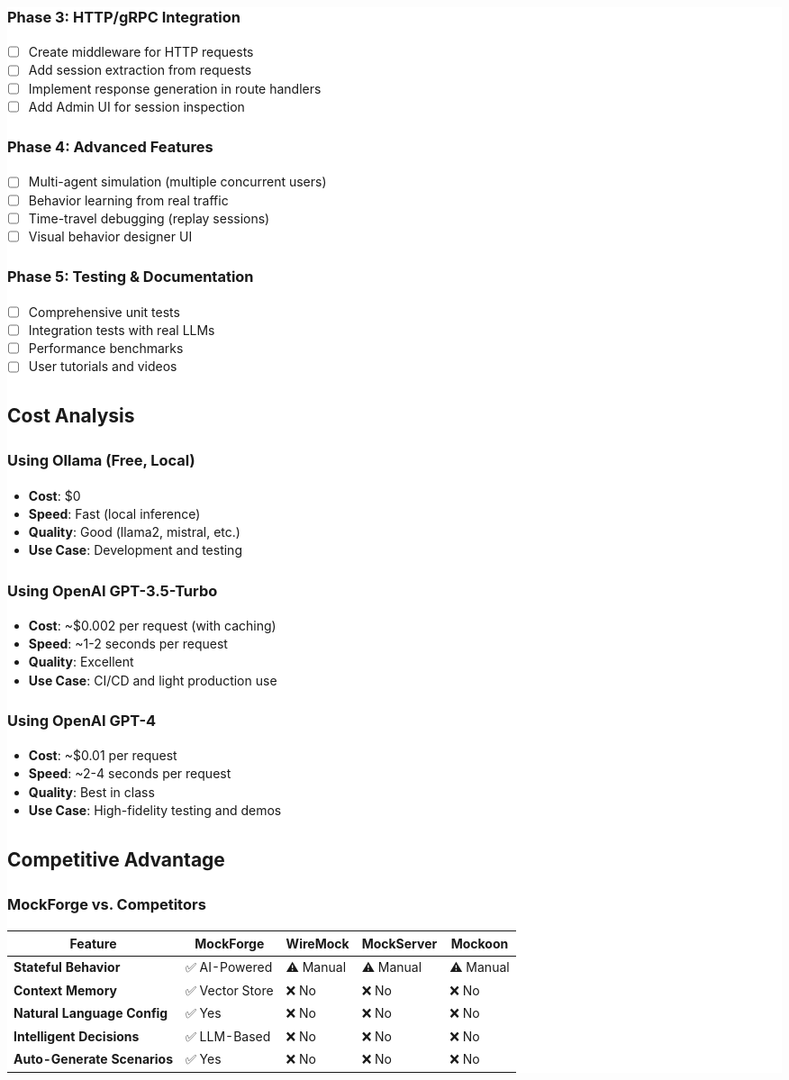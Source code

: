 ### Phase 3: HTTP/gRPC Integration
- [ ] Create middleware for HTTP requests
- [ ] Add session extraction from requests
- [ ] Implement response generation in route handlers
- [ ] Add Admin UI for session inspection

### Phase 4: Advanced Features
- [ ] Multi-agent simulation (multiple concurrent users)
- [ ] Behavior learning from real traffic
- [ ] Time-travel debugging (replay sessions)
- [ ] Visual behavior designer UI

### Phase 5: Testing & Documentation
- [ ] Comprehensive unit tests
- [ ] Integration tests with real LLMs
- [ ] Performance benchmarks
- [ ] User tutorials and videos

## Cost Analysis

### Using Ollama (Free, Local)
- **Cost**: $0
- **Speed**: Fast (local inference)
- **Quality**: Good (llama2, mistral, etc.)
- **Use Case**: Development and testing

### Using OpenAI GPT-3.5-Turbo
- **Cost**: ~$0.002 per request (with caching)
- **Speed**: ~1-2 seconds per request
- **Quality**: Excellent
- **Use Case**: CI/CD and light production use

### Using OpenAI GPT-4
- **Cost**: ~$0.01 per request
- **Speed**: ~2-4 seconds per request
- **Quality**: Best in class
- **Use Case**: High-fidelity testing and demos

## Competitive Advantage

### MockForge vs. Competitors

| Feature | MockForge | WireMock | MockServer | Mockoon |
|---------|-----------|----------|------------|---------|
| **Stateful Behavior** | ✅ AI-Powered | ⚠️ Manual | ⚠️ Manual | ⚠️ Manual |
| **Context Memory** | ✅ Vector Store | ❌ No | ❌ No | ❌ No |
| **Natural Language Config** | ✅ Yes | ❌ No | ❌ No | ❌ No |
| **Intelligent Decisions** | ✅ LLM-Based | ❌ No | ❌ No | ❌ No |
| **Auto-Generate Scenarios** | ✅ Yes | ❌ No | ❌ No | ❌ No |

